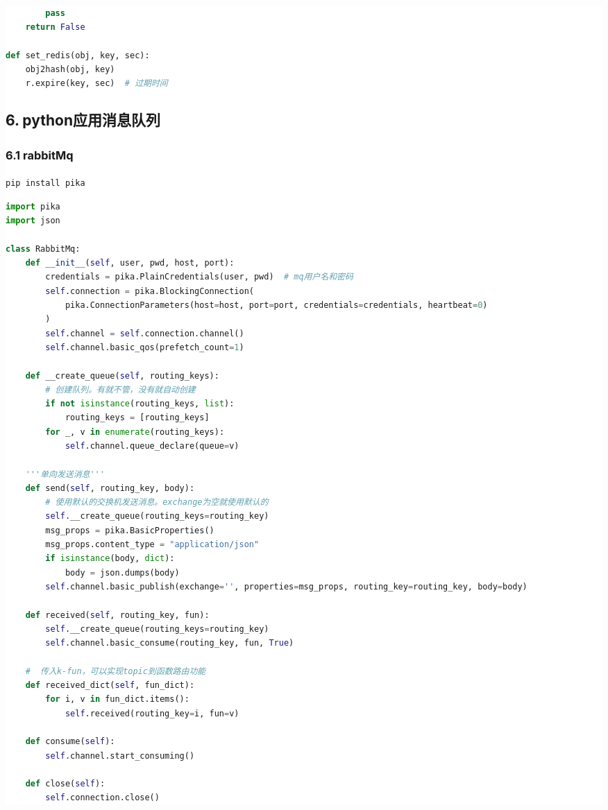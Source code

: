   ```python
          pass
      return False
  
  def set_redis(obj, key, sec):
      obj2hash(obj, key)
      r.expire(key, sec)  # 过期时间
  
  ```




## 6. python应用消息队列

### 6.1 rabbitMq

```
pip install pika
```

```python
import pika
import json

class RabbitMq:
    def __init__(self, user, pwd, host, port):
        credentials = pika.PlainCredentials(user, pwd)  # mq用户名和密码
        self.connection = pika.BlockingConnection(
            pika.ConnectionParameters(host=host, port=port, credentials=credentials, heartbeat=0)
        )
        self.channel = self.connection.channel()
        self.channel.basic_qos(prefetch_count=1)

    def __create_queue(self, routing_keys):
        # 创建队列。有就不管，没有就自动创建
        if not isinstance(routing_keys, list):
            routing_keys = [routing_keys]
        for _, v in enumerate(routing_keys):
            self.channel.queue_declare(queue=v)

    '''单向发送消息'''
    def send(self, routing_key, body):
        # 使用默认的交换机发送消息。exchange为空就使用默认的
        self.__create_queue(routing_keys=routing_key)
        msg_props = pika.BasicProperties()
        msg_props.content_type = "application/json"
        if isinstance(body, dict):
            body = json.dumps(body)
        self.channel.basic_publish(exchange='', properties=msg_props, routing_key=routing_key, body=body)

    def received(self, routing_key, fun):
        self.__create_queue(routing_keys=routing_key)
        self.channel.basic_consume(routing_key, fun, True)

    #  传入k-fun，可以实现topic到函数路由功能
    def received_dict(self, fun_dict):
        for i, v in fun_dict.items():
            self.received(routing_key=i, fun=v)

    def consume(self):
        self.channel.start_consuming()

    def close(self):
        self.connection.close()
```